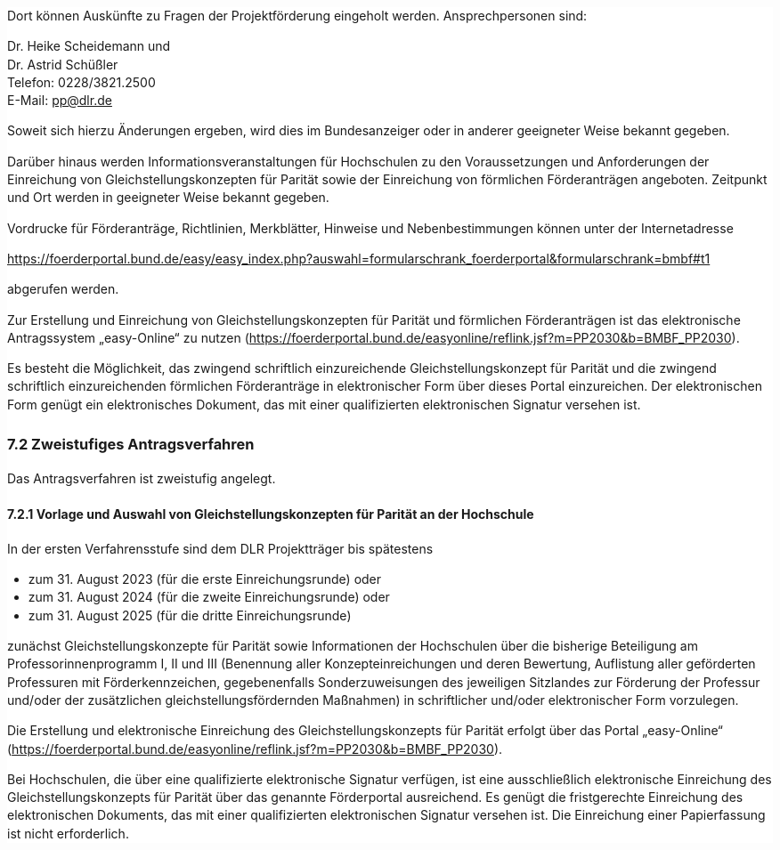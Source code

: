 Dort können Auskünfte zu Fragen der Projektförderung eingeholt werden. Ansprechpersonen sind: 

Dr.  Heike Scheidemann und   
Dr.  Astrid Schüßler   
Telefon: 0228/3821.2500   
E-Mail: pp@dlr.de 

Soweit sich hierzu Änderungen ergeben, wird dies im Bundesanzeiger oder in anderer geeigneter Weise bekannt gegeben. 

Darüber hinaus werden Informationsveranstaltungen für Hochschulen zu den Voraussetzungen und Anforderungen der Einreichung von Gleichstellungskonzepten für Parität sowie der Einreichung von förmlichen Förderanträgen angeboten. Zeitpunkt und Ort werden in geeigneter Weise bekannt gegeben. 

Vordrucke für Förderanträge, Richtlinien, Merkblätter, Hinweise und Nebenbestimmungen können unter der Internetadresse 

https://foerderportal.bund.de/easy/easy_index.php?auswahl=formularschrank_foerderportal&formularschrank=bmbf#t1 

abgerufen werden. 

Zur Erstellung und Einreichung von Gleichstellungskonzepten für Parität und förmlichen Förderanträgen ist das elektronische Antragssystem „easy-Online“ zu nutzen (https://foerderportal.bund.de/easyonline/reflink.jsf?m=PP2030&b=BMBF_PP2030). 

Es besteht die Möglichkeit, das zwingend schriftlich einzureichende Gleichstellungskonzept für Parität und die zwingend schriftlich einzureichenden förmlichen Förderanträge in elektronischer Form über dieses Portal einzureichen. Der elektronischen Form genügt ein elektronisches Dokument, das mit einer qualifizierten elektronischen Signatur versehen ist. 

###  7.2 Zweistufiges Antragsverfahren 

Das Antragsverfahren ist zweistufig angelegt. 

####  7.2.1 Vorlage und Auswahl von Gleichstellungskonzepten für Parität an der Hochschule 

In der ersten Verfahrensstufe sind dem  DLR  Projektträger bis spätestens 

  * zum 31. August 2023 (für die erste Einreichungsrunde) oder 
  * zum 31. August 2024 (für die zweite Einreichungsrunde) oder 
  * zum 31. August 2025 (für die dritte Einreichungsrunde) 



zunächst Gleichstellungskonzepte für Parität sowie Informationen der Hochschulen über die bisherige Beteiligung am Professorinnenprogramm I, II und III (Benennung aller Konzepteinreichungen und deren Bewertung, Auflistung aller geförderten Professuren mit Förderkennzeichen, gegebenenfalls Sonderzuweisungen des jeweiligen Sitzlandes zur Förderung der Professur und/oder der zusätzlichen gleichstellungsfördernden Maßnahmen) in schriftlicher und/oder elektronischer Form vorzulegen. 

Die Erstellung und elektronische Einreichung des Gleichstellungskonzepts für Parität erfolgt über das Portal „easy-Online“ (https://foerderportal.bund.de/easyonline/reflink.jsf?m=PP2030&b=BMBF_PP2030). 

Bei Hochschulen, die über eine qualifizierte elektronische Signatur verfügen, ist eine ausschließlich elektronische Einreichung des Gleichstellungskonzepts für Parität über das genannte Förderportal ausreichend. Es genügt die fristgerechte Einreichung des elektronischen Dokuments, das mit einer qualifizierten elektronischen Signatur versehen ist. Die Einreichung einer Papierfassung ist nicht erforderlich. 
